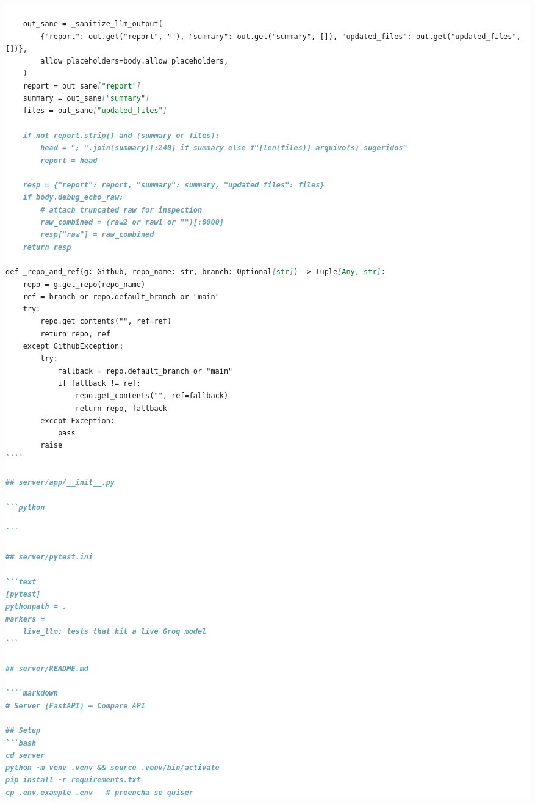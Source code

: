 `````markdown

    out_sane = _sanitize_llm_output(
        {"report": out.get("report", ""), "summary": out.get("summary", []), "updated_files": out.get("updated_files", [])},
        allow_placeholders=body.allow_placeholders,
    )
    report = out_sane["report"]
    summary = out_sane["summary"]
    files = out_sane["updated_files"]

    if not report.strip() and (summary or files):
        head = "; ".join(summary)[:240] if summary else f"{len(files)} arquivo(s) sugeridos"
        report = head

    resp = {"report": report, "summary": summary, "updated_files": files}
    if body.debug_echo_raw:
        # attach truncated raw for inspection
        raw_combined = (raw2 or raw1 or "")[:8000]
        resp["raw"] = raw_combined
    return resp

def _repo_and_ref(g: Github, repo_name: str, branch: Optional[str]) -> Tuple[Any, str]:
    repo = g.get_repo(repo_name)
    ref = branch or repo.default_branch or "main"
    try:
        repo.get_contents("", ref=ref)
        return repo, ref
    except GithubException:
        try:
            fallback = repo.default_branch or "main"
            if fallback != ref:
                repo.get_contents("", ref=fallback)
                return repo, fallback
        except Exception:
            pass
        raise
````

## server/app/__init__.py

```python

```

## server/pytest.ini

```text
[pytest]
pythonpath = .
markers =
    live_llm: tests that hit a live Groq model
```

## server/README.md

````markdown
# Server (FastAPI) — Compare API

## Setup
```bash
cd server
python -m venv .venv && source .venv/bin/activate
pip install -r requirements.txt
cp .env.example .env   # preencha se quiser
`````